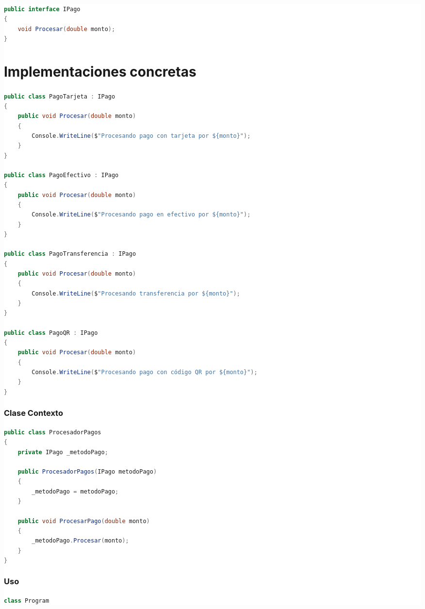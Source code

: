```csharp
public interface IPago
{
    void Procesar(double monto);
}
```
# Implementaciones concretas

```csharp
public class PagoTarjeta : IPago
{
    public void Procesar(double monto)
    {
        Console.WriteLine($"Procesando pago con tarjeta por ${monto}");
    }
}

public class PagoEfectivo : IPago
{
    public void Procesar(double monto)
    {
        Console.WriteLine($"Procesando pago en efectivo por ${monto}");
    }
}

public class PagoTransferencia : IPago
{
    public void Procesar(double monto)
    {
        Console.WriteLine($"Procesando transferencia por ${monto}");
    }
}

public class PagoQR : IPago
{
    public void Procesar(double monto)
    {
        Console.WriteLine($"Procesando pago con código QR por ${monto}");
    }
}
```

### Clase Contexto

```csharp
public class ProcesadorPagos
{
    private IPago _metodoPago;

    public ProcesadorPagos(IPago metodoPago)
    {
        _metodoPago = metodoPago;
    }

    public void ProcesarPago(double monto)
    {
        _metodoPago.Procesar(monto);
    }
}
```
### Uso
```csharp
class Program
```